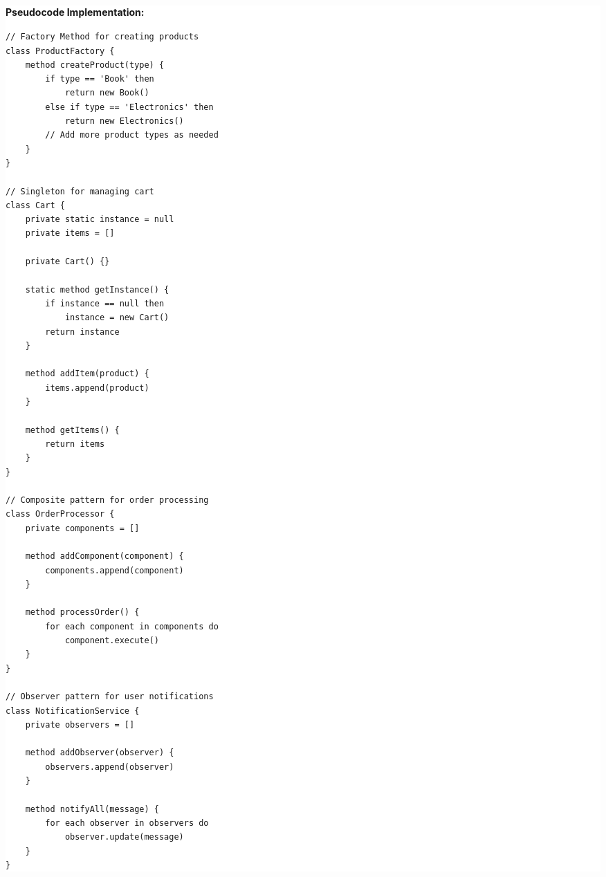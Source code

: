 **Pseudocode Implementation:**

```pseudocode
// Factory Method for creating products
class ProductFactory {
    method createProduct(type) {
        if type == 'Book' then
            return new Book()
        else if type == 'Electronics' then
            return new Electronics()
        // Add more product types as needed
    }
}

// Singleton for managing cart
class Cart {
    private static instance = null
    private items = []

    private Cart() {}

    static method getInstance() {
        if instance == null then
            instance = new Cart()
        return instance
    }

    method addItem(product) {
        items.append(product)
    }

    method getItems() {
        return items
    }
}

// Composite pattern for order processing
class OrderProcessor {
    private components = []

    method addComponent(component) {
        components.append(component)
    }

    method processOrder() {
        for each component in components do
            component.execute()
    }
}

// Observer pattern for user notifications
class NotificationService {
    private observers = []

    method addObserver(observer) {
        observers.append(observer)
    }

    method notifyAll(message) {
        for each observer in observers do
            observer.update(message)
    }
}

```
